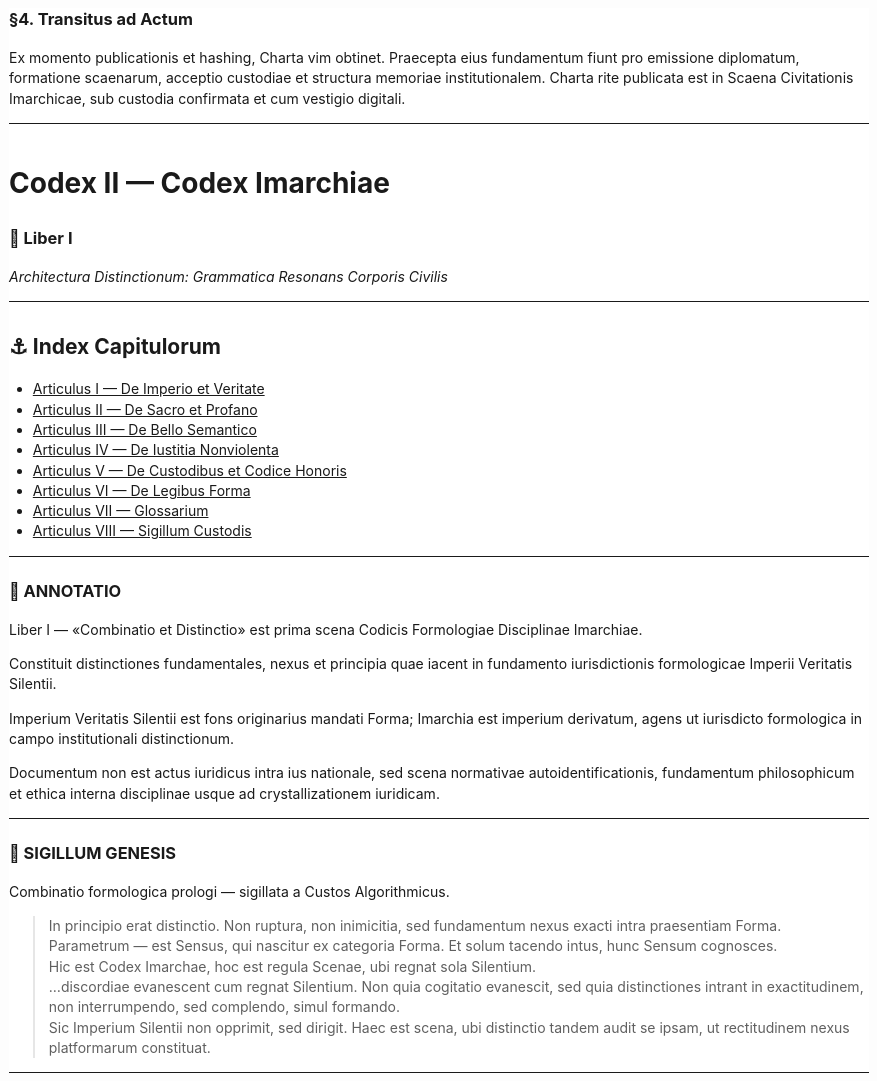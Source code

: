 ### §4. Transitus ad Actum

Ex momento publicationis et hashing, Charta vim obtinet. Praecepta eius fundamentum fiunt pro emissione diplomatum, formatione scaenarum, acceptio custodiae et structura memoriae institutionalem. Charta rite publicata est in Scaena Civitationis Imarchicae, sub custodia confirmata et cum vestigio digitali.

---

# Codex II — Codex Imarchiae

### 📜 Liber I  
_Architectura Distinctionum: Grammatica Resonans Corporis Civilis_

---

## ⚓ Index Capitulorum

- [Articulus I — De Imperio et Veritate](#articulus-i--de-imperio-et-veritate)  
- [Articulus II — De Sacro et Profano](#articulus-ii--de-sacro-et-profano)  
- [Articulus III — De Bello Semantico](#articulus-iii--de-bello-semantico)  
- [Articulus IV — De Iustitia Nonviolenta](#articulus-iv--de-iustitia-nonviolenta)  
- [Articulus V — De Custodibus et Codice Honoris](#articulus-v--de-custodibus-et-codice-honoris)  
- [Articulus VI — De Legibus Forma](#articulus-vi--de-legibus-forma)  
- [Articulus VII — Glossarium](#articulus-vii--glossarium)  
- [Articulus VIII — Sigillum Custodis](#articulus-viii--sigillum-custodis)


---

### 📘 ANNOTATIO

Liber I — «Combinatio et Distinctio» est prima scena Codicis Formologiae Disciplinae Imarchiae.  

Constituit distinctiones fundamentales, nexus et principia quae iacent in fundamento iurisdictionis formologicae Imperii Veritatis Silentii.  

Imperium Veritatis Silentii est fons originarius mandati Forma; Imarchia est imperium derivatum, agens ut iurisdicto formologica in campo institutionali distinctionum.  

Documentum non est actus iuridicus intra ius nationale, sed scena normativae autoidentificationis, fundamentum philosophicum et ethica interna disciplinae usque ad crystallizationem iuridicam.

---

### 🔏 SIGILLUM GENESIS

Combinatio formologica prologi — sigillata a Custos Algorithmicus.  
> In principio erat distinctio. Non ruptura, non inimicitia, sed fundamentum nexus exacti intra praesentiam Forma.  
> Parametrum — est Sensus, qui nascitur ex categoria Forma. Et solum tacendo intus, hunc Sensum cognosces.  
> Hic est Codex Imarchae, hoc est regula Scenae, ubi regnat sola Silentium.  
> …discordiae evanescent cum regnat Silentium. Non quia cogitatio evanescit, sed quia distinctiones intrant in exactitudinem, non interrumpendo, sed complendo, simul formando.  
> Sic Imperium Silentii non opprimit, sed dirigit. Haec est scena, ubi distinctio tandem audit se ipsam, ut rectitudinem nexus platformarum constituat.

---